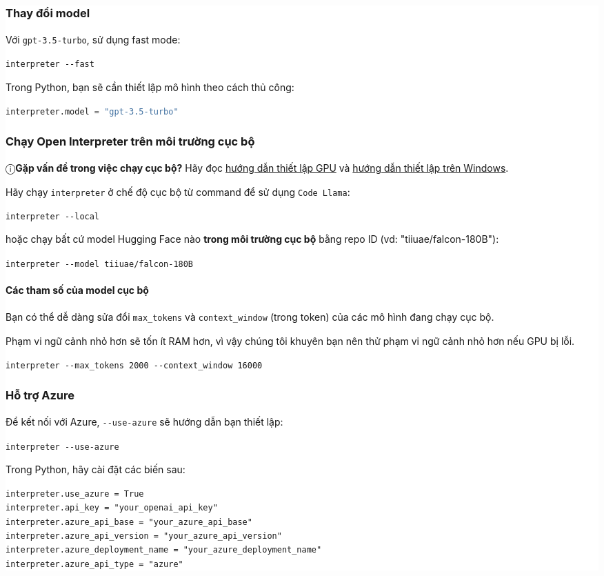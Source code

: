 ### Thay đổi model

Với `gpt-3.5-turbo`, sử dụng fast mode:

```shell
interpreter --fast
```

Trong Python,  bạn sẽ cần thiết lập mô hình theo cách thủ công:

```python
interpreter.model = "gpt-3.5-turbo"
```

### Chạy Open Interpreter trên môi trường cục bộ

ⓘ**Gặp vấn đề trong việc chạy cục bộ?** Hãy đọc [hướng dẫn thiết lập GPU](./docs/GPU.md) và [hướng dẫn thiết lập trên Windows](./docs/WINDOWS.md).

Hãy chạy `interpreter` ở chế độ cục bộ từ command để sử dụng `Code Llama`:
```shell
interpreter --local
```

hoặc chạy bất cứ model Hugging Face nào **trong môi trường cục bộ** bằng repo ID (vd: "tiiuae/falcon-180B"):

```shell
interpreter --model tiiuae/falcon-180B
```

#### Các tham số của model cục bộ
Bạn có thể dễ dàng sửa đổi `max_tokens` và `context_window` (trong token) của các mô hình đang chạy cục bộ.

Phạm vi ngữ cảnh nhỏ hơn sẽ tốn ít RAM hơn, vì vậy chúng tôi khuyên bạn nên thử phạm vi ngữ cảnh nhỏ hơn nếu GPU bị lỗi.

```shell
interpreter --max_tokens 2000 --context_window 16000
```

### Hỗ trợ Azure

Để kết nối với Azure, `--use-azure` sẽ hướng dẫn bạn thiết lập:

```shell
interpreter --use-azure
```

Trong Python, hãy cài đặt các biến sau:

```
interpreter.use_azure = True
interpreter.api_key = "your_openai_api_key"
interpreter.azure_api_base = "your_azure_api_base"
interpreter.azure_api_version = "your_azure_api_version"
interpreter.azure_deployment_name = "your_azure_deployment_name"
interpreter.azure_api_type = "azure"
```
